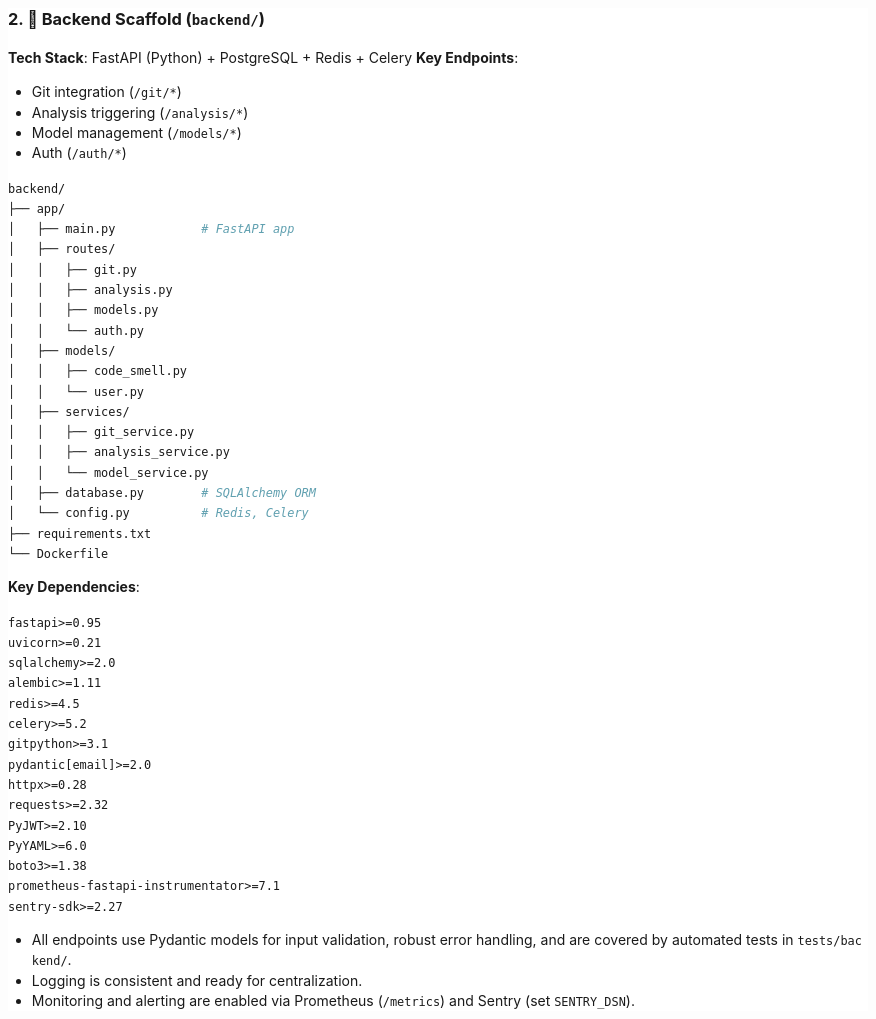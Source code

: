 ### **2. 🧠 Backend Scaffold (`backend/`)**

**Tech Stack**: FastAPI (Python) + PostgreSQL + Redis + Celery
**Key Endpoints**:

- Git integration (`/git/*`)
- Analysis triggering (`/analysis/*`)
- Model management (`/models/*`)
- Auth (`/auth/*`)

```bash
backend/
├── app/
│   ├── main.py            # FastAPI app
│   ├── routes/
│   │   ├── git.py
│   │   ├── analysis.py
│   │   ├── models.py
│   │   └── auth.py
│   ├── models/
│   │   ├── code_smell.py
│   │   └── user.py
│   ├── services/
│   │   ├── git_service.py
│   │   ├── analysis_service.py
│   │   └── model_service.py
│   ├── database.py        # SQLAlchemy ORM
│   └── config.py          # Redis, Celery
├── requirements.txt
└── Dockerfile
```

**Key Dependencies**:

```txt
fastapi>=0.95
uvicorn>=0.21
sqlalchemy>=2.0
alembic>=1.11
redis>=4.5
celery>=5.2
gitpython>=3.1
pydantic[email]>=2.0
httpx>=0.28
requests>=2.32
PyJWT>=2.10
PyYAML>=6.0
boto3>=1.38
prometheus-fastapi-instrumentator>=7.1
sentry-sdk>=2.27
```

- All endpoints use Pydantic models for input validation, robust error handling, and are covered by automated tests in `tests/backend/`.
- Logging is consistent and ready for centralization.
- Monitoring and alerting are enabled via Prometheus (`/metrics`) and Sentry (set `SENTRY_DSN`).
